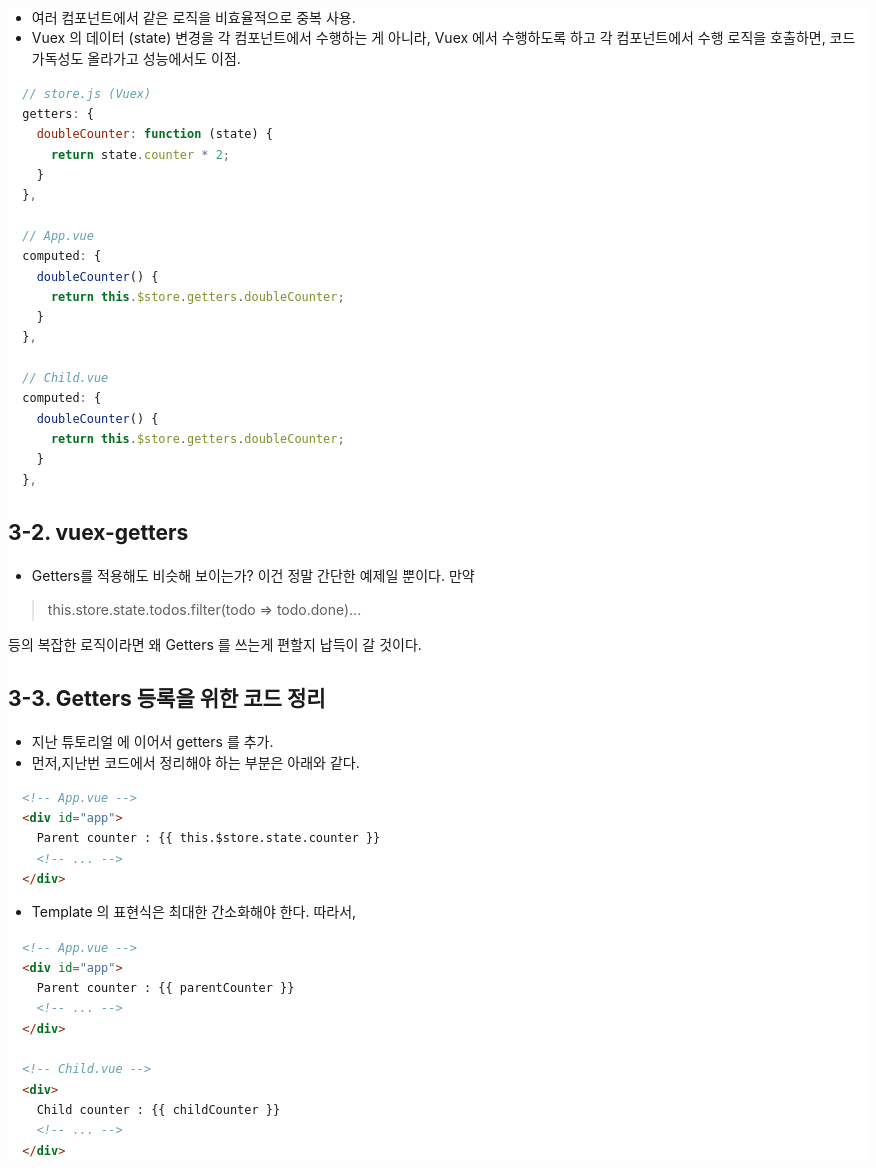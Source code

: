 - 여러 컴포넌트에서 같은 로직을 비효율적으로 중복 사용. 
- Vuex 의 데이터 (state) 변경을 각 컴포넌트에서 수행하는 게 아니라, Vuex 에서 수행하도록 하고 각 컴포넌트에서 수행 로직을 호출하면, 코드 가독성도 올라가고 성능에서도 이점.

```javascript
  // store.js (Vuex)
  getters: {
    doubleCounter: function (state) {
      return state.counter * 2;
    }
  },

  // App.vue
  computed: {
    doubleCounter() {
      return this.$store.getters.doubleCounter;
    }
  },

  // Child.vue
  computed: {
    doubleCounter() {
      return this.$store.getters.doubleCounter;
    }
  },
```

## 3-2. vuex-getters
- Getters를 적용해도 비슷해 보이는가? 이건 정말 간단한 예제일 뿐이다. 만약
>
> this.store.state.todos.filter(todo => todo.done)...
>
등의 복잡한 로직이라면 왜 Getters 를 쓰는게 편할지 납득이 갈 것이다.

## 3-3. Getters 등록을 위한 코드 정리
- 지난 튜토리얼 에 이어서 getters 를 추가.
- 먼저,지난번 코드에서 정리해야 하는 부분은 아래와 같다.

```html
  <!-- App.vue -->
  <div id="app">
    Parent counter : {{ this.$store.state.counter }}
    <!-- ... -->
  </div>
```

- Template 의 표현식은 최대한 간소화해야 한다. 따라서,

```html
  <!-- App.vue -->
  <div id="app">
    Parent counter : {{ parentCounter }}
    <!-- ... -->
  </div>

  <!-- Child.vue -->
  <div>
    Child counter : {{ childCounter }}
    <!-- ... -->
  </div>
```
